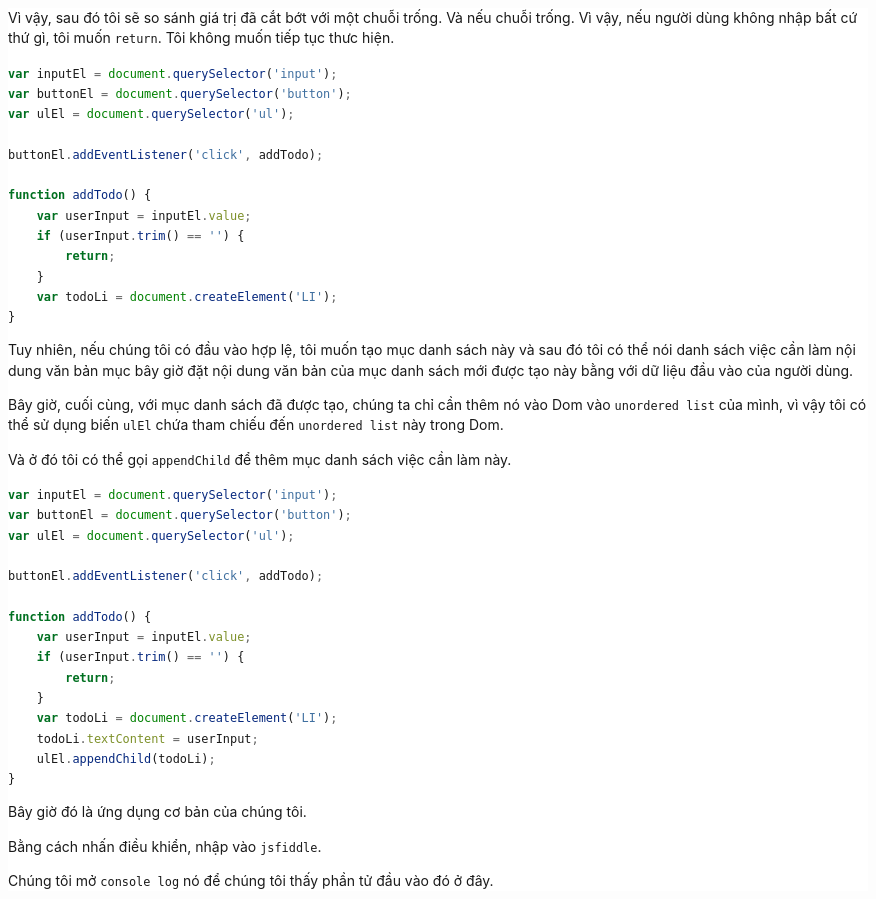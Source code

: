 Vì vậy, sau đó tôi sẽ so sánh giá trị đã cắt bớt với một chuỗi trống. Và nếu chuỗi trống. Vì vậy, nếu người dùng không
nhập bất cứ thứ gì, tôi muốn `return`. Tôi không muốn tiếp tục thưc hiện.

```javascript
var inputEl = document.querySelector('input');
var buttonEl = document.querySelector('button');
var ulEl = document.querySelector('ul');

buttonEl.addEventListener('click', addTodo);

function addTodo() {
    var userInput = inputEl.value;
    if (userInput.trim() == '') {
        return;
    }
    var todoLi = document.createElement('LI');
}
```

Tuy nhiên, nếu chúng tôi có đầu vào hợp lệ, tôi muốn tạo mục danh sách này và sau đó tôi có thể nói danh sách việc cần
làm nội dung văn bản mục bây giờ đặt nội dung văn bản của mục danh sách mới được tạo này bằng với dữ liệu đầu vào của
người dùng.

Bây giờ, cuối cùng, với mục danh sách đã được tạo, chúng ta chỉ cần thêm nó vào Dom vào `unordered list` của mình, vì
vậy tôi có thể sử dụng biến `ulEl` chứa tham chiếu đến `unordered list` này trong Dom.

Và ở đó tôi có thể gọi `appendChild` để thêm mục danh sách việc cần làm này.

```javascript
var inputEl = document.querySelector('input');
var buttonEl = document.querySelector('button');
var ulEl = document.querySelector('ul');

buttonEl.addEventListener('click', addTodo);

function addTodo() {
    var userInput = inputEl.value;
    if (userInput.trim() == '') {
        return;
    }
    var todoLi = document.createElement('LI');
    todoLi.textContent = userInput;
    ulEl.appendChild(todoLi);
}
```

Bây giờ đó là ứng dụng cơ bản của chúng tôi.

Bằng cách nhấn điều khiển, nhập vào `jsfiddle`.

Chúng tôi mở `console log` nó để chúng tôi thấy phần tử đầu vào đó ở đây.
